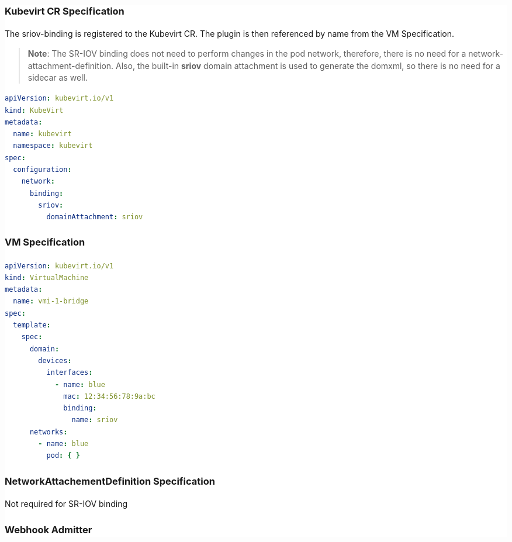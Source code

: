 ### Kubevirt CR Specification

The sriov-binding is registered to the Kubevirt CR.
The plugin is then referenced by name from the VM Specification.

> **Note**: The SR-IOV binding does not need to perform changes in the
> pod network, therefore, there is no need for a
> network-attachment-definition.
> Also, the built-in **sriov** domain attachment is used to generate the
> domxml, so there is no need for a sidecar as well.

```yaml
apiVersion: kubevirt.io/v1
kind: KubeVirt
metadata:
  name: kubevirt
  namespace: kubevirt
spec:
  configuration:
    network:
      binding:
        sriov:
          domainAttachment: sriov
```

### VM Specification

```yaml
apiVersion: kubevirt.io/v1
kind: VirtualMachine
metadata:
  name: vmi-1-bridge
spec:
  template:
    spec:
      domain:
        devices:
          interfaces:
            - name: blue
              mac: 12:34:56:78:9a:bc
              binding:
                name: sriov
      networks:
        - name: blue
          pod: { }
```

### NetworkAttachementDefinition Specification

Not required for SR-IOV binding

### Webhook Admitter
